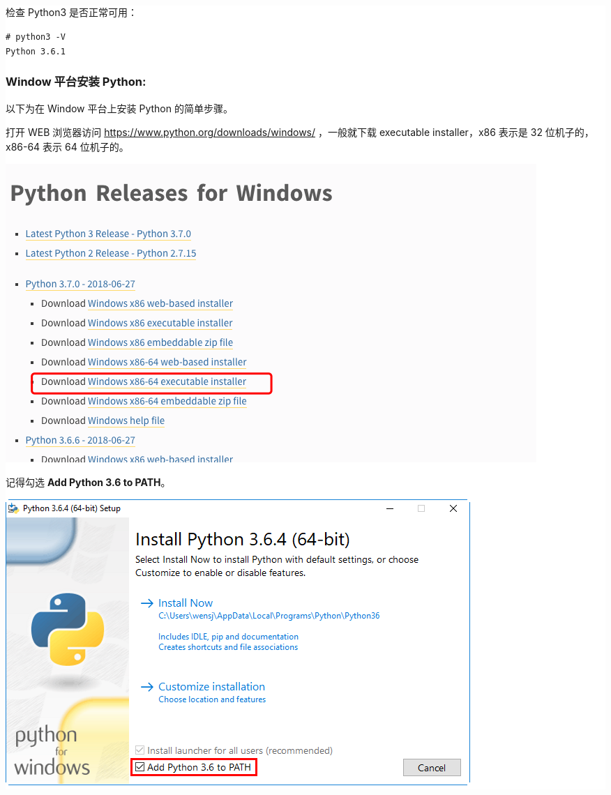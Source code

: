 检查 Python3 是否正常可用：

```
# python3 -V
Python 3.6.1
```

### Window 平台安装 Python:

以下为在 Window 平台上安装 Python 的简单步骤。

打开 WEB 浏览器访问 https://www.python.org/downloads/windows/ ，一般就下载 executable installer，x86 表示是 32 位机子的，x86-64 表示 64 位机子的。

![img](img/A0ADAB69-1DA6-409B-AF85-DA2FC7E0B57F.png)

记得勾选 **Add Python 3.6 to PATH**。

![img](img/20180226150011548.png)

